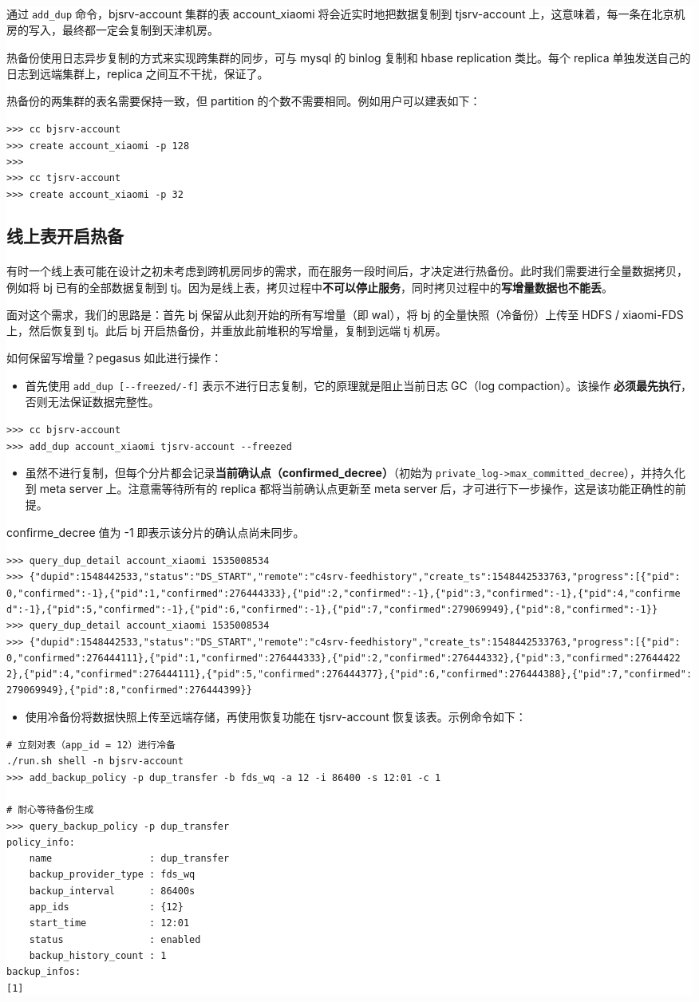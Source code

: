 通过 `add_dup` 命令，bjsrv-account 集群的表 account_xiaomi 将会近实时地把数据复制到 tjsrv-account 上，这意味着，每一条在北京机房的写入，最终都一定会复制到天津机房。

热备份使用日志异步复制的方式来实现跨集群的同步，可与 mysql 的 binlog 复制和 hbase replication 类比。每个 replica 单独发送自己的日志到远端集群上，replica 之间互不干扰，保证了。

热备份的两集群的表名需要保持一致，但 partition 的个数不需要相同。例如用户可以建表如下：
```
>>> cc bjsrv-account
>>> create account_xiaomi -p 128
>>>
>>> cc tjsrv-account
>>> create account_xiaomi -p 32
```

## 线上表开启热备

有时一个线上表可能在设计之初未考虑到跨机房同步的需求，而在服务一段时间后，才决定进行热备份。此时我们需要进行全量数据拷贝，例如将 bj 已有的全部数据复制到 tj。因为是线上表，拷贝过程中**不可以停止服务**，同时拷贝过程中的**写增量数据也不能丢**。

面对这个需求，我们的思路是：首先 bj 保留从此刻开始的所有写增量（即 wal），将 bj 的全量快照（冷备份）上传至 HDFS / xiaomi-FDS 上，然后恢复到 tj。此后 bj 开启热备份，并重放此前堆积的写增量，复制到远端 tj 机房。

如何保留写增量？pegasus 如此进行操作：

- 首先使用 `add_dup [--freezed/-f]` 表示不进行日志复制，它的原理就是阻止当前日志 GC（log compaction）。该操作 **必须最先执行**，否则无法保证数据完整性。

```
>>> cc bjsrv-account
>>> add_dup account_xiaomi tjsrv-account --freezed
```

- 虽然不进行复制，但每个分片都会记录**当前确认点（confirmed_decree）**（初始为 `private_log->max_committed_decree`），并持久化到 meta server 上。注意需等待所有的 replica 都将当前确认点更新至 meta server 后，才可进行下一步操作，这是该功能正确性的前提。

confirme_decree 值为 -1 即表示该分片的确认点尚未同步。

```
>>> query_dup_detail account_xiaomi 1535008534
>>> {"dupid":1548442533,"status":"DS_START","remote":"c4srv-feedhistory","create_ts":1548442533763,"progress":[{"pid":0,"confirmed":-1},{"pid":1,"confirmed":276444333},{"pid":2,"confirmed":-1},{"pid":3,"confirmed":-1},{"pid":4,"confirmed":-1},{"pid":5,"confirmed":-1},{"pid":6,"confirmed":-1},{"pid":7,"confirmed":279069949},{"pid":8,"confirmed":-1}}
>>> query_dup_detail account_xiaomi 1535008534
>>> {"dupid":1548442533,"status":"DS_START","remote":"c4srv-feedhistory","create_ts":1548442533763,"progress":[{"pid":0,"confirmed":276444111},{"pid":1,"confirmed":276444333},{"pid":2,"confirmed":276444332},{"pid":3,"confirmed":276444222},{"pid":4,"confirmed":276444111},{"pid":5,"confirmed":276444377},{"pid":6,"confirmed":276444388},{"pid":7,"confirmed":279069949},{"pid":8,"confirmed":276444399}}
```

- 使用冷备份将数据快照上传至远端存储，再使用恢复功能在 tjsrv-account 恢复该表。示例命令如下：

```
# 立刻对表（app_id = 12）进行冷备
./run.sh shell -n bjsrv-account
>>> add_backup_policy -p dup_transfer -b fds_wq -a 12 -i 86400 -s 12:01 -c 1

# 耐心等待备份生成
>>> query_backup_policy -p dup_transfer
policy_info:
    name                 : dup_transfer
    backup_provider_type : fds_wq
    backup_interval      : 86400s
    app_ids              : {12}
    start_time           : 12:01
    status               : enabled
    backup_history_count : 1
backup_infos:
[1]
```